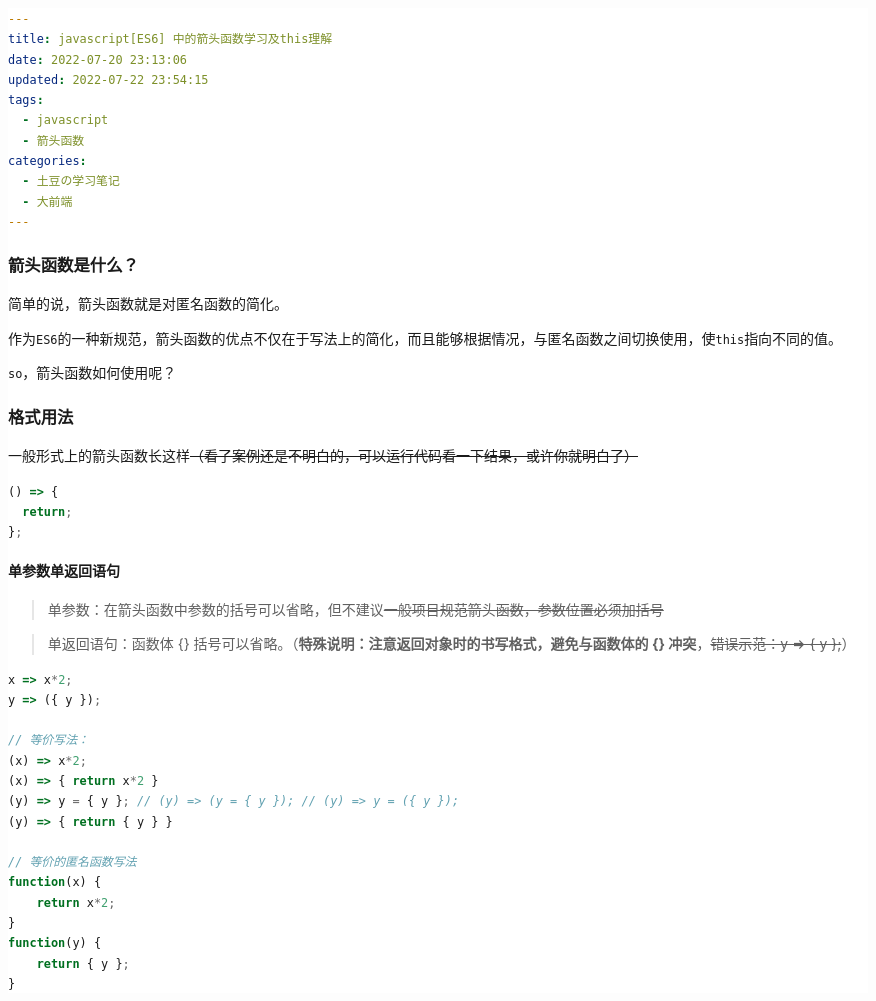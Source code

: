 ```yaml
---
title: javascript[ES6] 中的箭头函数学习及this理解
date: 2022-07-20 23:13:06
updated: 2022-07-22 23:54:15
tags:
  - javascript
  - 箭头函数
categories:
  - 土豆の学习笔记
  - 大前端
---
```


### 箭头函数是什么？

简单的说，箭头函数就是对匿名函数的简化。

作为`ES6`的一种新规范，箭头函数的优点不仅在于写法上的简化，而且能够根据情况，与匿名函数之间切换使用，使`this`指向不同的值。

`so`，箭头函数如何使用呢？



### 格式用法

一般形式上的箭头函数长这样~~（看了案例还是不明白的，可以运行代码看一下结果，或许你就明白了）~~

```javascript
() => {
  return;
};
```

#### **单参数单返回语句**

> 单参数：在箭头函数中参数的括号可以省略，但不建议~~一般项目规范箭头函数，参数位置必须加括号~~

> 单返回语句：函数体 {} 括号可以省略。（**特殊说明：注意返回对象时的书写格式，避免与函数体的 {} 冲突**，~~错误示范：y => { y };~~）

```javascript
x => x*2;
y => ({ y });

// 等价写法：
(x) => x*2;
(x) => { return x*2 }
(y) => y = { y }; // (y) => (y = { y }); // (y) => y = ({ y });
(y) => { return { y } }

// 等价的匿名函数写法
function(x) {
	return x*2;
}
function(y) {
	return { y };
}
```
